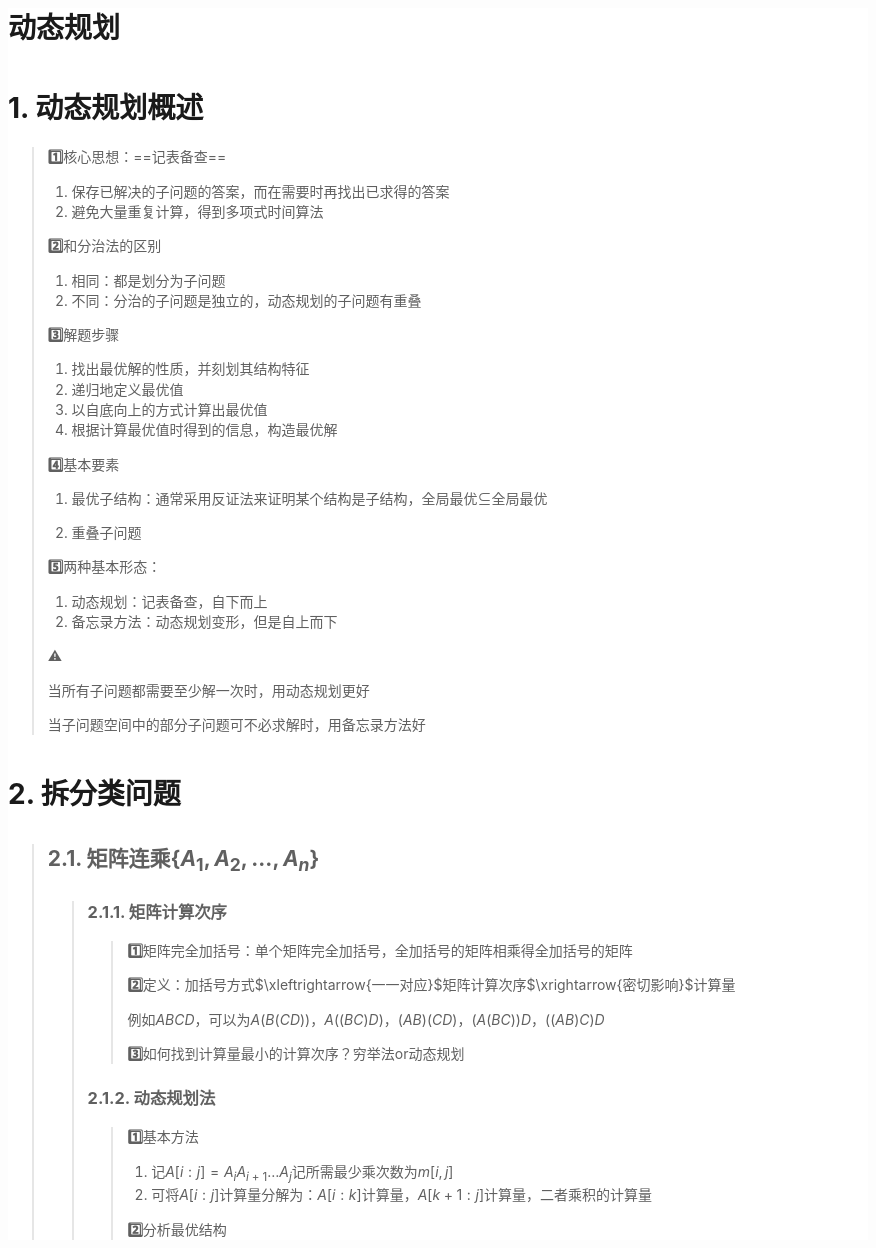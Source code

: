 # 动态规划

# 1. 动态规划概述

> **1️⃣**核心思想：==记表备查==
>
> 1. 保存已解决的子问题的答案，而在需要时再找出已求得的答案
> 2. 避免大量重复计算，得到多项式时间算法
>
> **2️⃣**和分治法的区别
>
> 1. 相同：都是划分为子问题
> 2. 不同：分治的子问题是独立的，动态规划的子问题有重叠
>
> **3️⃣**解题步骤
>
> 1. 找出最优解的性质，并刻划其结构特征
> 2. 递归地定义最优值
> 3. 以自底向上的方式计算出最优值
> 4. 根据计算最优值时得到的信息，构造最优解
>
> **4️⃣**基本要素
>
> 1. 最优子结构：通常采用反证法来证明某个结构是子结构，全局最优$\subseteq$全局最优
>
> 2. 重叠子问题
>
> **5️⃣**两种基本形态：
>
> 1. 动态规划：记表备查，自下而上
> 2. 备忘录方法：动态规划变形，但是自上而下
>
> ⚠️
>
> 当所有子问题都需要至少解一次时，用动态规划更好
>
> 当子问题空间中的部分子问题可不必求解时，用备忘录方法好

# 2. 拆分类问题

> ## 2.1. 矩阵连乘$\{A_1, A_2, …, A_n\}$
>
> > ### 2.1.1. 矩阵计算次序
> >
> > > **1️⃣**矩阵完全加括号：单个矩阵完全加括号，全加括号的矩阵相乘得全加括号的矩阵
> > >
> > > **2️⃣**定义：加括号方式$\xleftrightarrow{一一对应}$矩阵计算次序$\xrightarrow{密切影响}$计算量
> > >
> > > 例如$ABCD$，可以为$A(B(CD))$，$A((BC)D)$，$(AB)(CD)$，$(A(BC))D$，$((AB)C)D$
> > >
> > > **3️⃣**如何找到计算量最小的计算次序？穷举法or动态规划
> >
> > ### 2.1.2. 动态规划法
> >
> > > **1️⃣**基本方法
> > >
> > > 1. 记$A[i:j]=A_iA_{i+1}…A_j$记所需最少乘次数为$m[i,j]$
> > > 2. 可将$A[i:j]$计算量分解为：$A[i:k]$计算量，$A[k+1:j]$计算量，二者乘积的计算量
> > >
> > > **2️⃣**分析最优结构
> > >